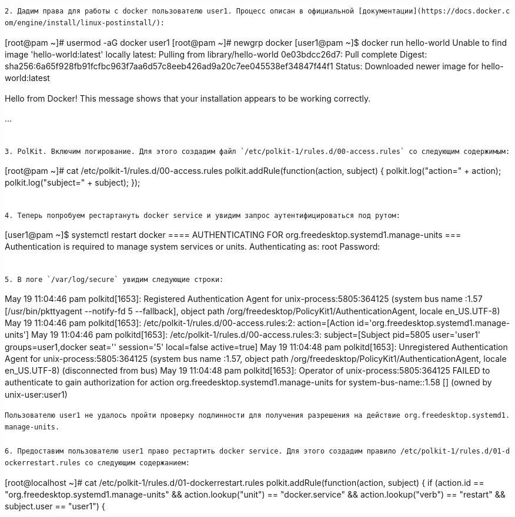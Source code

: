 ```
2. Дадим права для работы с docker пользователю user1. Процесс описан в официальной [документации](https://docs.docker.com/engine/install/linux-postinstall/):
```
[root@pam ~]# usermod -aG docker user1
[root@pam ~]# newgrp docker
[user1@pam ~]$ docker run hello-world
Unable to find image 'hello-world:latest' locally
latest: Pulling from library/hello-world
0e03bdcc26d7: Pull complete 
Digest: sha256:6a65f928fb91fcfbc963f7aa6d57c8eeb426ad9a20c7ee045538ef34847f44f1
Status: Downloaded newer image for hello-world:latest

Hello from Docker!
This message shows that your installation appears to be working correctly.

...

```

3. PolKit. Включим логирование. Для этого создадим файл `/etc/polkit-1/rules.d/00-access.rules` со следующим содержимым:
```
[root@pam ~]# cat /etc/polkit-1/rules.d/00-access.rules
polkit.addRule(function(action, subject) {
    polkit.log("action=" + action);
    polkit.log("subject=" + subject);
});
```

4. Теперь попробуем рестартануть docker service и увидим запрос аутентифицироваться под рутом:
```
[user1@pam ~]$ systemctl restart docker
==== AUTHENTICATING FOR org.freedesktop.systemd1.manage-units ===
Authentication is required to manage system services or units.
Authenticating as: root
Password: 
```

5. В логе `/var/log/secure` увидим следующие строки:
```
May 19 11:04:46 pam polkitd[1653]: Registered Authentication Agent for unix-process:5805:364125 (system bus name :1.57 [/usr/bin/pkttyagent --notify-fd 5 --fallback], object path /org/freedesktop/PolicyKit1/AuthenticationAgent, locale en_US.UTF-8)
May 19 11:04:46 pam polkitd[1653]: /etc/polkit-1/rules.d/00-access.rules:2: action=[Action id='org.freedesktop.systemd1.manage-units']
May 19 11:04:46 pam polkitd[1653]: /etc/polkit-1/rules.d/00-access.rules:3: subject=[Subject pid=5805 user='user1' groups=user1,docker seat='' session='5' local=false active=true]
May 19 11:04:48 pam polkitd[1653]: Unregistered Authentication Agent for unix-process:5805:364125 (system bus name :1.57, object path /org/freedesktop/PolicyKit1/AuthenticationAgent, locale en_US.UTF-8) (disconnected from bus)
May 19 11:04:48 pam polkitd[1653]: Operator of unix-process:5805:364125 FAILED to authenticate to gain authorization for action org.freedesktop.systemd1.manage-units for system-bus-name::1.58 [<unknown>] (owned by unix-user:user1)
```
Пользователю user1 не удалось пройти проверку подлинности для получения разрешения на действие org.freedesktop.systemd1.manage-units.

6. Предоставим пользователю user1 право рестартить docker service. Для этого создадим правило /etc/polkit-1/rules.d/01-dockerrestart.rules со следующим содержанием:
```
[root@localhost ~]# cat /etc/polkit-1/rules.d/01-dockerrestart.rules
polkit.addRule(function(action, subject) {
    if (action.id == "org.freedesktop.systemd1.manage-units" &&
        action.lookup("unit") == "docker.service" &&
        action.lookup("verb") == "restart" &&
	subject.user == "user1") {
